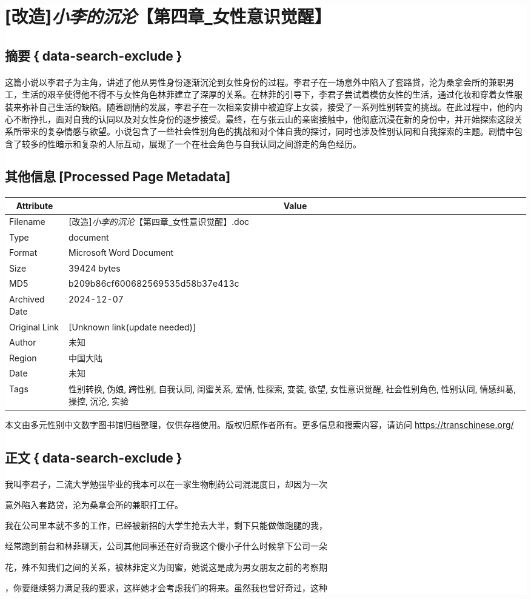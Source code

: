 # [改造]_小李的沉沦_【第四章_女性意识觉醒】



## 摘要  { data-search-exclude }


这篇小说以李君子为主角，讲述了他从男性身份逐渐沉沦到女性身份的过程。李君子在一场意外中陷入了套路贷，沦为桑拿会所的兼职男工，生活的艰辛使得他不得不与女性角色林菲建立了深厚的关系。在林菲的引导下，李君子尝试着模仿女性的生活，通过化妆和穿着女性服装来弥补自己生活的缺陷。随着剧情的发展，李君子在一次相亲安排中被迫穿上女装，接受了一系列性别转变的挑战。在此过程中，他的内心不断挣扎，面对自我的认同以及对女性身份的逐步接受。最终，在与张云山的亲密接触中，他彻底沉浸在新的身份中，并开始探索这段关系所带来的复杂情感与欲望。小说包含了一些社会性别角色的挑战和对个体自我的探讨，同时也涉及性别认同和自我探索的主题。剧情中包含了较多的性暗示和复杂的人际互动，展现了一个在社会角色与自我认同之间游走的角色经历。



## 其他信息 [Processed Page Metadata]

| Attribute       | Value                                  |
|-----------------|----------------------------------------|
| Filename        | [改造]_小李的沉沦_【第四章_女性意识觉醒】.doc                             |
| Type            | document                                 |
| Format          | Microsoft Word Document                               |
| Size            | 39424 bytes                           |
| MD5             | b209b86cf600682569535d58b37e413c                                  |
| Archived Date   | 2024-12-07                             |
| Original Link   | [Unknown link(update needed)]                         |
| Author          | 未知                               |
| Region          | 中国大陆                               |
| Date            | 未知                                 |
| Tags            | 性别转换, 伪娘, 跨性别, 自我认同, 闺蜜关系, 爱情, 性探索, 变装, 欲望, 女性意识觉醒, 社会性别角色, 性别认同, 情感纠葛, 操控, 沉沦, 实验                                 |

本文由多元性别中文数字图书馆归档整理，仅供存档使用。版权归原作者所有。更多信息和搜索内容，请访问 <https://transchinese.org/>


## 正文 { data-search-exclude }


我叫李君子，二流大学勉强毕业的我本可以在一家生物制药公司混混度日，却因为一次

意外陷入套路贷，沦为桑拿会所的兼职打工仔。

我在公司里本就不多的工作，已经被新招的大学生抢去大半，剩下只能做做跑腿的我，

经常跑到前台和林菲聊天，公司其他同事还在好奇我这个傻小子什么时候拿下公司一朵

花，殊不知我们之间的关系，被林菲定义为闺蜜，她说这是成为男女朋友之前的考察期

，你要继续努力满足我的要求，这样她才会考虑我们的将来。虽然我也曾好奇过，这种
